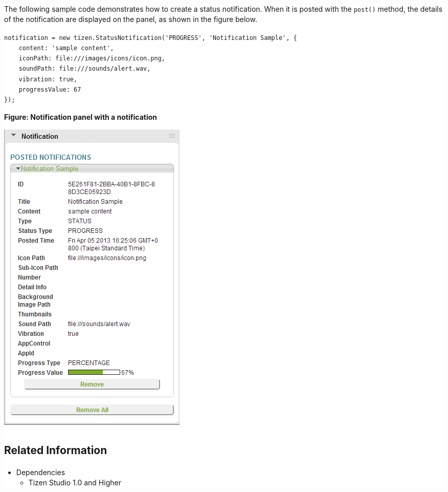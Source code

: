 The following sample code demonstrates how to create a status notification. When it is posted with the `post()` method, the details of the notification are displayed on the panel, as shown in the figure below.

```
notification = new tizen.StatusNotification('PROGRESS', 'Notification Sample', {
    content: 'sample content',
    iconPath: file:///images/icons/icon.png,
    soundPath: file:///sounds/alert.wav,
    vibration: true,
    progressValue: 67
});

```

**Figure: Notification panel with a notification**

![Notification panel with a notification](./media/simulator_panel_notification.png)

## Related Information
* Dependencies
  - Tizen Studio 1.0 and Higher
